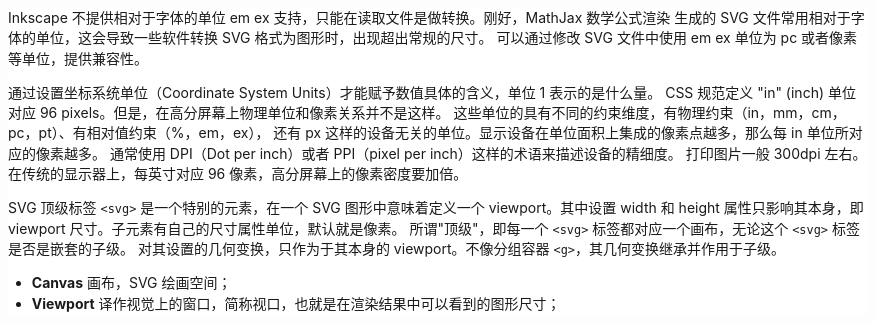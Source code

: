 
Inkscape 不提供相对于字体的单位 em ex 支持，只能在读取文件是做转换。刚好，MathJax 数学公式渲染
生成的 SVG 文件常用相对于字体的单位，这会导致一些软件转换 SVG 格式为图形时，出现超出常规的尺寸。
可以通过修改 SVG 文件中使用 em ex 单位为 pc 或者像素等单位，提供兼容性。

通过设置坐标系统单位（Coordinate System Units）才能赋予数值具体的含义，单位 1 表示的是什么量。
CSS 规范定义 "in" (inch) 单位对应 96 pixels。但是，在高分屏幕上物理单位和像素关系并不是这样。
这些单位的具有不同的约束维度，有物理约束（in，mm，cm，pc，pt）、有相对值约束（%，em，ex），
还有 px 这样的设备无关的单位。显示设备在单位面积上集成的像素点越多，那么每 in 单位所对应的像素越多。
通常使用 DPI（Dot per inch）或者 PPI（pixel per inch）这样的术语来描述设备的精细度。
打印图片一般 300dpi 左右。在传统的显示器上，每英寸对应 96 像素，高分屏幕上的像素密度要加倍。

SVG 顶级标签 `<svg>` 是一个特别的元素，在一个 SVG 图形中意味着定义一个 viewport。其中设置 
width 和 height 属性只影响其本身，即 viewport 尺寸。子元素有自己的尺寸属性单位，默认就是像素。
所谓"顶级"，即每一个 `<svg>` 标签都对应一个画布，无论这个 `<svg>` 标签是否是嵌套的子级。
对其设置的几何变换，只作为于其本身的 viewport。不像分组容器 `<g>`，其几何变换继承并作用于子级。

- **Canvas** 画布，SVG 绘画空间；
- **Viewport** 译作视觉上的窗口，简称视口，也就是在渲染结果中可以看到的图形尺寸；
